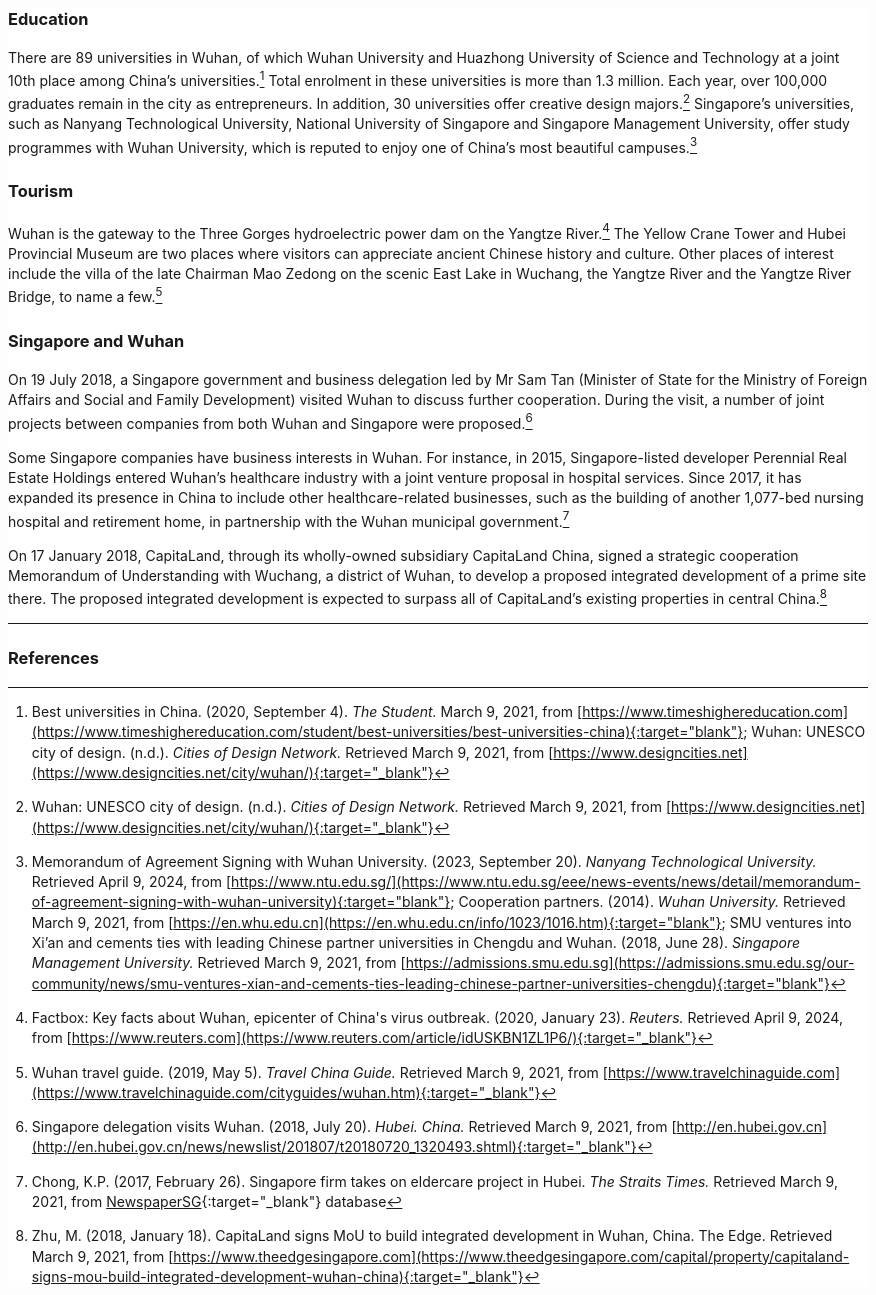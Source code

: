 
### **Education**

There are 89 universities in Wuhan, of which Wuhan University and Huazhong University of Science and Technology at a joint 10th place among China’s universities.[^15] Total enrolment in these universities is more than 1.3 million. Each year, over 100,000 graduates remain in the city as entrepreneurs. In addition, 30 universities offer creative design majors.[^16] Singapore’s universities, such as Nanyang Technological University, National University of Singapore and Singapore Management University, offer study programmes with Wuhan University, which is reputed to enjoy one of China’s most beautiful campuses.[^17]


### **Tourism**

Wuhan is the gateway to the Three Gorges hydroelectric power dam on the Yangtze River.[^18] The Yellow Crane Tower and Hubei Provincial Museum are two places where visitors can appreciate ancient Chinese history and culture. Other places of interest include the villa of the late Chairman Mao Zedong on the scenic East Lake in Wuchang, the Yangtze River and the Yangtze River Bridge, to name a few.[^19]


### **Singapore and Wuhan**

On 19 July 2018, a Singapore government and business delegation led by Mr Sam Tan (Minister of State for the Ministry of Foreign Affairs and Social and Family Development) visited Wuhan to discuss further cooperation. During the visit, a number of joint projects between  companies from both Wuhan and Singapore were proposed.[^20]

Some Singapore companies have business interests in Wuhan. For instance, in 2015, Singapore-listed developer Perennial Real Estate Holdings entered Wuhan’s healthcare industry with a joint venture proposal in hospital services. Since 2017, it has expanded its presence in China to include other healthcare-related businesses, such as the building of another 1,077-bed nursing hospital and retirement home, in partnership with the Wuhan municipal government.[^21]

On 17 January 2018, CapitaLand, through its wholly-owned subsidiary CapitaLand China, signed a strategic cooperation Memorandum of Understanding with Wuchang, a district of Wuhan, to develop a proposed integrated development of a prime site there. The proposed integrated development is expected to surpass all of CapitaLand’s existing properties in central China.[^22]

---
### **References**
[^1]: Geography. (n.d.). *The Government of Wuhan.* Retrieved April 9, 2024, from [http://english.wuhan.gov.cn](https://english.wuhan.gov.cn/overview4of4wuhan/geography/202110/t20211026_1819195.shtml){:target="_blank"}

[^2]: Geography. (n.d.). *The Government of Wuhan.* Retrieved April 9, 2024, from [http://english.wuhan.gov.cn](https://english.wuhan.gov.cn/overview4of4wuhan/geography/202110/t20211026_1819195.shtml){:target="_blank"}

[^3]: Wuhan (Hubei) city information. (2021, January 25). *HKTDC Research.* Retrieved March 9, 2021, from [https://research.hktdc.com/en/](https://research.hktdc.com/en/data-and-profiles/mcpc/provinces/hubei/wuhan){:target="_blank"}

[^4]: Walsh, M. (2021, January 20). Former Wuhan mayor moved sideways on anniversary of lockdown. *Caixin.* Retrieved March 9, 2021, from [https://www.caixinglobal.com](https://www.caixinglobal.com/2021-01-20/former-wuhan-mayor-moved-sideways-on-anniversary-of-lockdown-101653324.html){:target="_blank"}

[^5]: Wuhan (Hubei) city information. (2021, January 25). *HKTDC Research.* Retrieved March 9, 2021, from [https://research.hktdc.com/en/](https://research.hktdc.com/en/data-and-profiles/mcpc/provinces/hubei/wuhan){:target="_blank"}

[^6]: Wuhan (Hubei) city information. (2021, January 25). *HKTDC Research.* Retrieved March 9, 2021, from [https://research.hktdc.com/en/](https://research.hktdc.com/en/data-and-profiles/mcpc/provinces/hubei/wuhan){:target="_blank"}

[^7]: History. (n.d.). *The Government of Wuhan.* Retrieved March 9, 2021, from [http://english.wuhan.gov.cn](https://english.wuhan.gov.cn/overview4of4wuhan/history/202110/t20211026_1819199.shtml){:target="_blank"}

[^8]: Geography. (n.d.). *The Government of Wuhan.* Retrieved March 9, 2021, from [http://english.wuhan.gov.cn](https://english.wuhan.gov.cn/overview4of4wuhan/geography/202110/t20211026_1819195.shtml){:target="_blank"}

[^9]: Economic Profile of China’s Hubei Province. (2020, September 15). *The Canadian Trade Commissioner Service.* Retrieved March 9, 2021, from [https://www.tradecommissioner.gc.ca](https://www.tradecommissioner.gc.ca/china-chine/market-facts-faits-sur-le-marche/112025.aspx?lang=eng){:target="_blank"}

[^10]: Zhu, M. (2018, January 18). CapitaLand signs MoU to build integrated development in Wuhan, China. *The Edge.* Retrieved March 9, 2021, from [https://www.theedgemarkets.com](https://www.theedgemarkets.com/article/capitaland-signs-mou-build-integrated-development-wuhan-china){:target="_blank"}

[^11]: Yang, Y. (2019, March 24). Wuhan speeds up internationalization: Mayor. *China Daily*. Retrieved March 9, 2021, from [http://www.chinadaily.com.cn](http://www.chinadaily.com.cn/a/201903/24/WS5c974130a3104842260b2341.html){:target="_blank"}

[^12]: Wuhan, China. (2019). Encyclopaedia Britannica. Retrieved March 9, 2021, from [https://www.britannica.com](https://www.britannica.com/place/Wuhan){:target="_blank"}

[^13]: IE Singapore to help local companies access China’s innovation ecosystem and tap market opportunities. (2017, October 2). *The Edge Markets.* Retrieved March 9, 2021, from [https://www.theedgemarkets.com](https://www.theedgemarkets.com/article/ie-singapore-help-local-companies-access-chinas-innovation-ecosystem-and-tap-market){:target="_blank"}

[^14]: Economic Profile of China’s Hubei Province. (2020, September 15). *The Canadian Trade Commissioner Service.* Retrieved March 9, 2021, from [https://www.tradecommissioner.gc.ca](https://www.tradecommissioner.gc.ca/china-chine/market-facts-faits-sur-le-marche/112025.aspx?lang=eng){:target="_blank"}


[^15]: Best universities in China. (2020, September 4). *The Student.*  March 9, 2021, from [https://www.timeshighereducation.com](https://www.timeshighereducation.com/student/best-universities/best-universities-china){:target="blank"}; Wuhan: UNESCO city of design. (n.d.). *Cities of Design Network.* Retrieved March 9, 2021, from  [https://www.designcities.net](https://www.designcities.net/city/wuhan/){:target="_blank"}
[^16]: Wuhan: UNESCO city of design. (n.d.). *Cities of Design Network.* Retrieved March 9, 2021, from  [https://www.designcities.net](https://www.designcities.net/city/wuhan/){:target="_blank"}
[^17]: Memorandum of Agreement Signing with Wuhan University. (2023, September 20). *Nanyang Technological University.* Retrieved April 9, 2024, from [https://www.ntu.edu.sg/](https://www.ntu.edu.sg/eee/news-events/news/detail/memorandum-of-agreement-signing-with-wuhan-university){:target="blank"}; Cooperation partners. (2014). *Wuhan University.* Retrieved March 9, 2021, from [https://en.whu.edu.cn](https://en.whu.edu.cn/info/1023/1016.htm){:target="blank"}; SMU ventures into Xi’an and cements ties with leading Chinese partner universities in Chengdu and Wuhan. (2018, June 28). *Singapore Management University.* Retrieved March 9, 2021, from [https://admissions.smu.edu.sg](https://admissions.smu.edu.sg/our-community/news/smu-ventures-xian-and-cements-ties-leading-chinese-partner-universities-chengdu){:target="blank"}
[^18]: Factbox: Key facts about Wuhan, epicenter of China's virus outbreak. (2020, January 23). *Reuters.* Retrieved April 9, 2024, from [https://www.reuters.com](https://www.reuters.com/article/idUSKBN1ZL1P6/){:target="_blank"}
[^19]: Wuhan travel guide. (2019, May 5). *Travel China Guide.* Retrieved March 9, 2021, from [https://www.travelchinaguide.com](https://www.travelchinaguide.com/cityguides/wuhan.htm){:target="_blank"}
[^20]: Singapore delegation visits Wuhan. (2018, July 20). *Hubei. China.* Retrieved March 9, 2021, from [http://en.hubei.gov.cn](http://en.hubei.gov.cn/news/newslist/201807/t20180720_1320493.shtml){:target="_blank"}
[^21]: Chong, K.P. (2017, February 26). Singapore firm takes on eldercare project in Hubei. *The Straits Times.* Retrieved March 9, 2021, from [NewspaperSG](https://eresources.nlb.gov.sg/newspapers/){:target="_blank"}  database
[^22]: Zhu, M. (2018, January 18). CapitaLand signs MoU to build integrated development in Wuhan, China. The Edge. Retrieved March 9, 2021, from [https://www.theedgesingapore.com](https://www.theedgesingapore.com/capital/property/capitaland-signs-mou-build-integrated-development-wuhan-china){:target="_blank"}